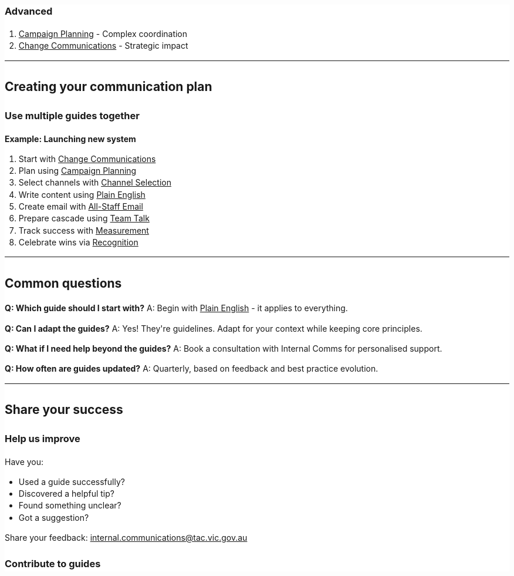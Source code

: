 ### Advanced
1. [Campaign Planning](campaign-planning.md) - Complex coordination
2. [Change Communications](change-communications.md) - Strategic impact

---

## Creating your communication plan

### Use multiple guides together

**Example: Launching new system**

1. Start with [Change Communications](change-communications.md)
2. Plan using [Campaign Planning](campaign-planning.md)
3. Select channels with [Channel Selection](channel-selection.md)
4. Write content using [Plain English](plain-english.md)
5. Create email with [All-Staff Email](all-staff-email.md)
6. Prepare cascade using [Team Talk](team-talk.md)
7. Track success with [Measurement](measurement.md)
8. Celebrate wins via [Recognition](recognition.md)

---

## Common questions

**Q: Which guide should I start with?**
A: Begin with [Plain English](plain-english.md) - it applies to everything.

**Q: Can I adapt the guides?**
A: Yes! They're guidelines. Adapt for your context while keeping core principles.

**Q: What if I need help beyond the guides?**
A: Book a consultation with Internal Comms for personalised support.

**Q: How often are guides updated?**
A: Quarterly, based on feedback and best practice evolution.

---

## Share your success

### Help us improve

Have you:
- Used a guide successfully?
- Discovered a helpful tip?
- Found something unclear?
- Got a suggestion?

Share your feedback: internal.communications@tac.vic.gov.au

### Contribute to guides
